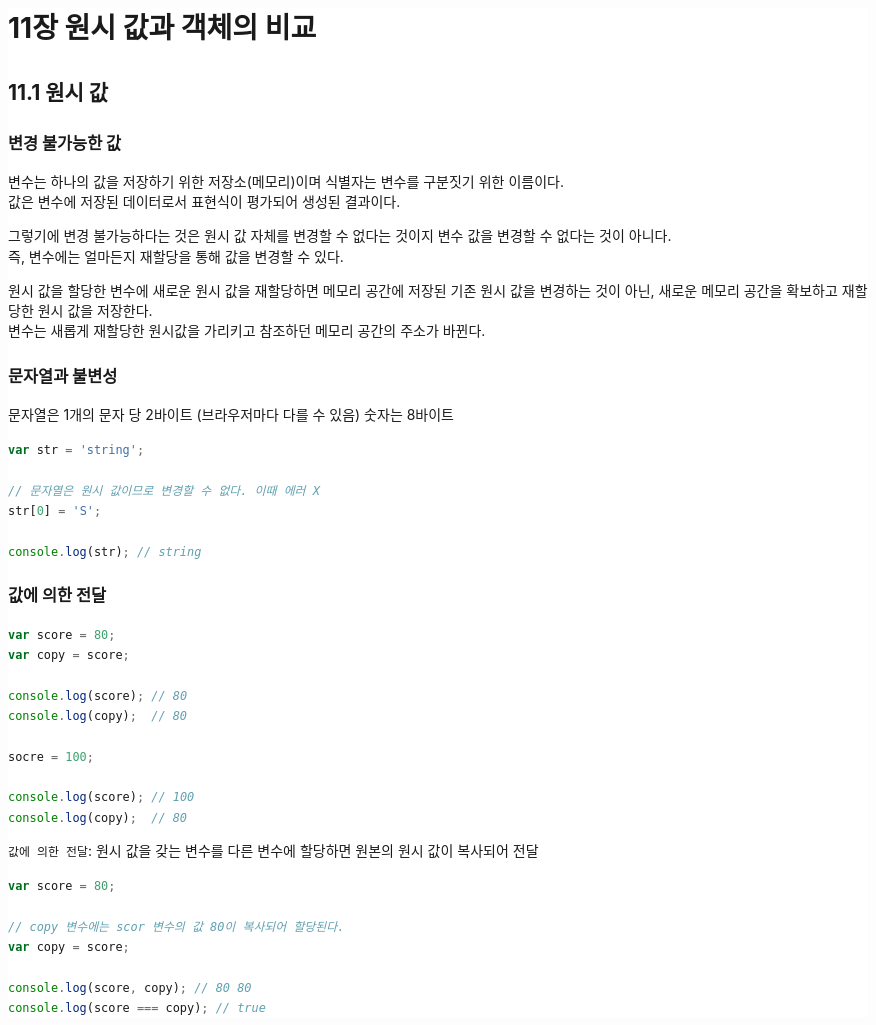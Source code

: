 # 11장 원시 값과 객체의 비교

## 11.1 원시 값
### 변경 불가능한 값
변수는 하나의 값을 저장하기 위한 저장소(메모리)이며 식별자는 변수를 구분짓기 위한 이름이다.  
값은 변수에 저장된 데이터로서 표현식이 평가되어 생성된 결과이다.

그렇기에 변경 불가능하다는 것은 원시 값 자체를 변경할 수 없다는 것이지 변수 값을 변경할 수 없다는 것이 아니다.   
즉, 변수에는 얼마든지 재할당을 통해 값을 변경할 수 있다.

원시 값을 할당한 변수에 새로운 원시 값을 재할당하면 메모리 공간에 저장된 기존 원시 값을 변경하는 것이 아닌, 새로운 메모리 공간을 확보하고 재할당한 원시 값을 저장한다.   
변수는 새롭게 재할당한 원시값을 가리키고 참조하던 메모리 공간의 주소가 바뀐다.

### 문자열과 불변성
문자열은 1개의 문자 당 2바이트 (브라우저마다 다를 수 있음)
숫자는 8바이트

```javascript
var str = 'string';

// 문자열은 원시 값이므로 변경할 수 없다. 이때 에러 X
str[0] = 'S';

console.log(str); // string
```

### 값에 의한 전달
```javascript
var score = 80;
var copy = score;

console.log(score); // 80
console.log(copy);  // 80

socre = 100;

console.log(score); // 100
console.log(copy);  // 80
```

`값에 의한 전달`: 원시 값을 갖는 변수를 다른 변수에 할당하면 원본의 원시 값이 복사되어 전달

```javascript
var score = 80;

// copy 변수에는 scor 변수의 값 80이 복사되어 할당된다.
var copy = score;

console.log(score, copy); // 80 80 
console.log(score === copy); // true
```
